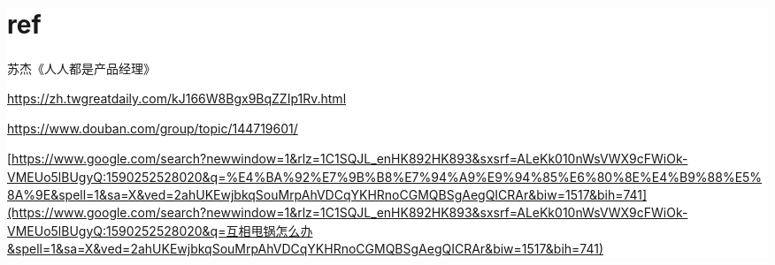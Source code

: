 # ref

苏杰《人人都是产品经理》

https://zh.twgreatdaily.com/kJ166W8Bgx9BqZZIp1Rv.html

https://www.douban.com/group/topic/144719601/

[https://www.google.com/search?newwindow=1&rlz=1C1SQJL_enHK892HK893&sxsrf=ALeKk010nWsVWX9cFWiOk-VMEUo5lBUgyQ:1590252528020&q=%E4%BA%92%E7%9B%B8%E7%94%A9%E9%94%85%E6%80%8E%E4%B9%88%E5%8A%9E&spell=1&sa=X&ved=2ahUKEwjbkqSouMrpAhVDCqYKHRnoCGMQBSgAegQICRAr&biw=1517&bih=741](https://www.google.com/search?newwindow=1&rlz=1C1SQJL_enHK892HK893&sxsrf=ALeKk010nWsVWX9cFWiOk-VMEUo5lBUgyQ:1590252528020&q=互相甩锅怎么办&spell=1&sa=X&ved=2ahUKEwjbkqSouMrpAhVDCqYKHRnoCGMQBSgAegQICRAr&biw=1517&bih=741)

